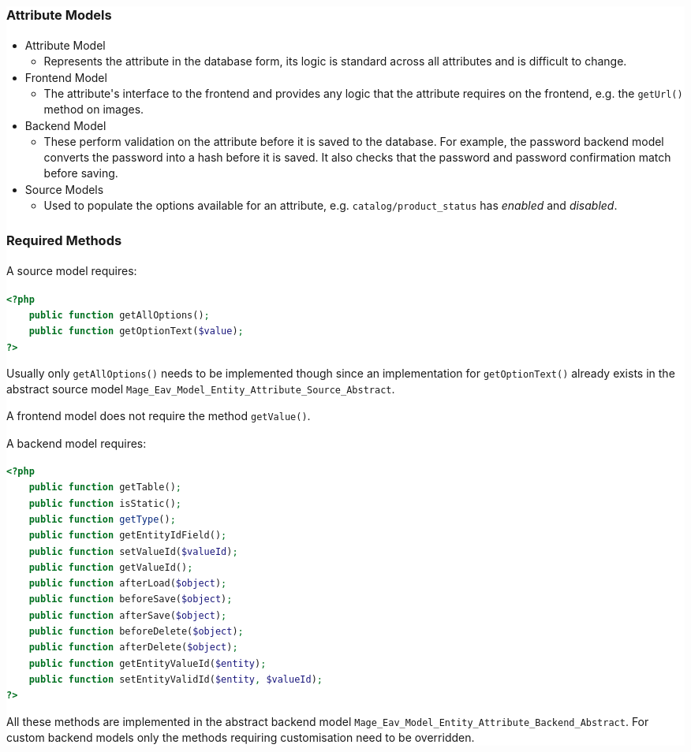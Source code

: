 ### Attribute Models

- Attribute Model
	- Represents the attribute in the database form, its logic is standard across all attributes and is difficult to change.
- Frontend Model
	- The attribute's interface to the frontend and provides any logic that the attribute requires on the frontend, e.g. the `getUrl()` method on images.
- Backend Model
	- These perform validation on the attribute before it is saved to the database.  For example, the password backend model converts the password into a hash before it is saved.  It also checks that the password and password confirmation match before saving.
- Source Models
	- Used to populate the options available for an attribute, e.g. `catalog/product_status` has *enabled* and *disabled*.

### Required Methods

A source model requires:

```php
<?php
	public function getAllOptions();
	public function getOptionText($value);
?>
```
Usually only `getAllOptions()` needs to be implemented though since an implementation for `getOptionText()` already exists in the abstract source model `Mage_Eav_Model_Entity_Attribute_Source_Abstract`.

A frontend model does not require the method `getValue()`.

A backend model requires:

```php
<?php
	public function getTable();
	public function isStatic();
	public function getType();
	public function getEntityIdField();
	public function setValueId($valueId);
	public function getValueId();
	public function afterLoad($object);
	public function beforeSave($object);
	public function afterSave($object);
	public function beforeDelete($object);
	public function afterDelete($object);
	public function getEntityValueId($entity);
	public function setEntityValidId($entity, $valueId);
?>
```
All these methods are implemented in the abstract backend model `Mage_Eav_Model_Entity_Attribute_Backend_Abstract`. For custom backend models only the methods requiring customisation need to be overridden.
